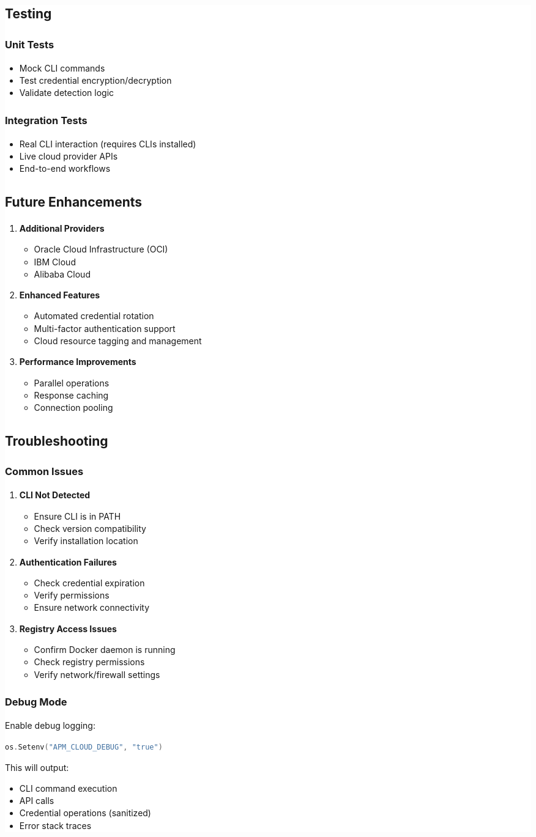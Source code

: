 ## Testing

### Unit Tests

- Mock CLI commands
- Test credential encryption/decryption
- Validate detection logic

### Integration Tests

- Real CLI interaction (requires CLIs installed)
- Live cloud provider APIs
- End-to-end workflows

## Future Enhancements

1. **Additional Providers**
   - Oracle Cloud Infrastructure (OCI)
   - IBM Cloud
   - Alibaba Cloud

2. **Enhanced Features**
   - Automated credential rotation
   - Multi-factor authentication support
   - Cloud resource tagging and management

3. **Performance Improvements**
   - Parallel operations
   - Response caching
   - Connection pooling

## Troubleshooting

### Common Issues

1. **CLI Not Detected**
   - Ensure CLI is in PATH
   - Check version compatibility
   - Verify installation location

2. **Authentication Failures**
   - Check credential expiration
   - Verify permissions
   - Ensure network connectivity

3. **Registry Access Issues**
   - Confirm Docker daemon is running
   - Check registry permissions
   - Verify network/firewall settings

### Debug Mode

Enable debug logging:
```go
os.Setenv("APM_CLOUD_DEBUG", "true")
```

This will output:
- CLI command execution
- API calls
- Credential operations (sanitized)
- Error stack traces